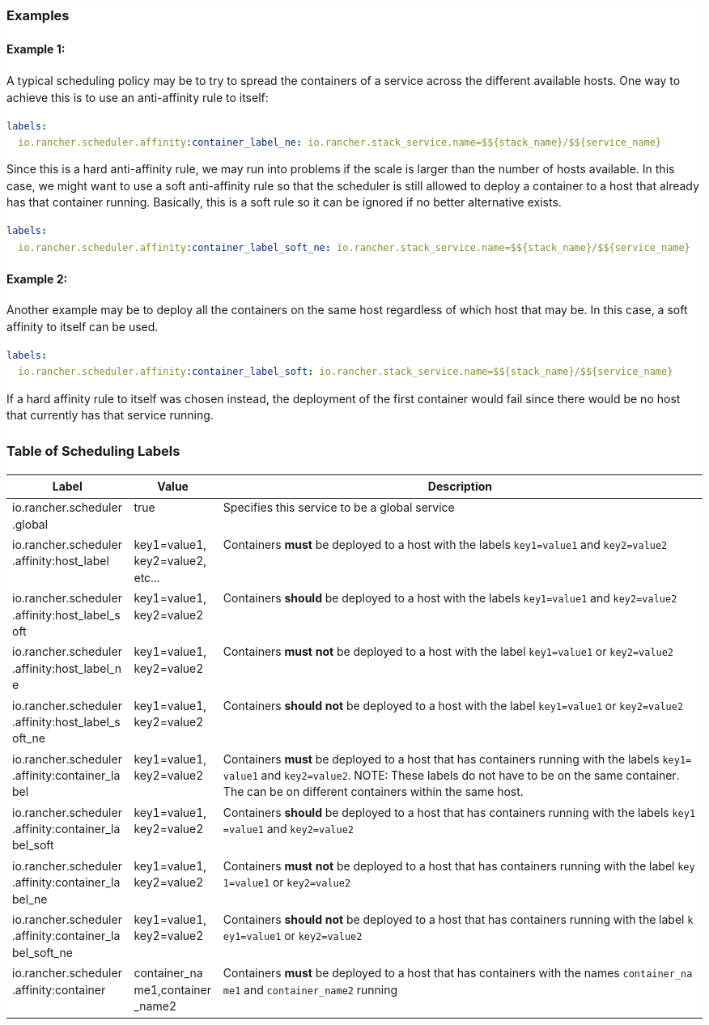 ### Examples

#### Example 1:

A typical scheduling policy may be to try to spread the containers of a service across the different available hosts.  One way to achieve this is to use an anti-affinity rule to itself:

```yaml
labels:
  io.rancher.scheduler.affinity:container_label_ne: io.rancher.stack_service.name=$${stack_name}/$${service_name}
```

Since this is a hard anti-affinity rule, we may run into problems if the scale is larger than the number of hosts available.  In this case, we might want to use a soft anti-affinity rule so that the scheduler is still allowed to deploy a container to a host that already has that container running.  Basically, this is a soft rule so it can be ignored if no better alternative exists.

```yaml
labels:
  io.rancher.scheduler.affinity:container_label_soft_ne: io.rancher.stack_service.name=$${stack_name}/$${service_name}
```

#### Example 2:

Another example may be to deploy all the containers on the same host regardless of which host that may be.  In this case, a soft affinity to itself can be used.

```yaml
labels:
  io.rancher.scheduler.affinity:container_label_soft: io.rancher.stack_service.name=$${stack_name}/$${service_name}
```

If a hard affinity rule to itself was chosen instead, the deployment of the first container would fail since there would be no host that currently has that service running.

### Table of Scheduling Labels

Label | Value | Description
----|-----|-----
io.rancher.scheduler.global | true | Specifies this service to be a global service
io.rancher.scheduler.affinity:host_label | key1=value1,key2=value2, etc... | Containers **must** be deployed to a host with the labels `key1=value1` and `key2=value2`
io.rancher.scheduler.affinity:host_label_soft | key1=value1,key2=value2 | Containers **should** be deployed to a host with the labels `key1=value1` and `key2=value2`
io.rancher.scheduler.affinity:host_label_ne | key1=value1,key2=value2 | Containers **must not** be deployed to a host with the label `key1=value1` or `key2=value2`
io.rancher.scheduler.affinity:host_label_soft_ne | key1=value1,key2=value2 | Containers **should not** be deployed to a host with the label `key1=value1` or `key2=value2`
io.rancher.scheduler.affinity:container_label | key1=value1,key2=value2 | Containers **must** be deployed to a host that has containers running with the labels `key1=value1` and `key2=value2`.  NOTE: These labels do not have to be on the same container.  The can be on different containers within the same host.
io.rancher.scheduler.affinity:container_label_soft | key1=value1,key2=value2 | Containers **should** be deployed to a host that has containers running with the labels `key1=value1` and `key2=value2`
io.rancher.scheduler.affinity:container_label_ne | key1=value1,key2=value2 | Containers **must not** be deployed to a host that has containers running with the label `key1=value1` or `key2=value2`
io.rancher.scheduler.affinity:container_label_soft_ne | key1=value1,key2=value2 | Containers **should not** be deployed to a host that has containers running with the label `key1=value1` or `key2=value2`
io.rancher.scheduler.affinity:container | container_name1,container_name2 | Containers **must** be deployed to a host that has containers with the names `container_name1` and `container_name2` running